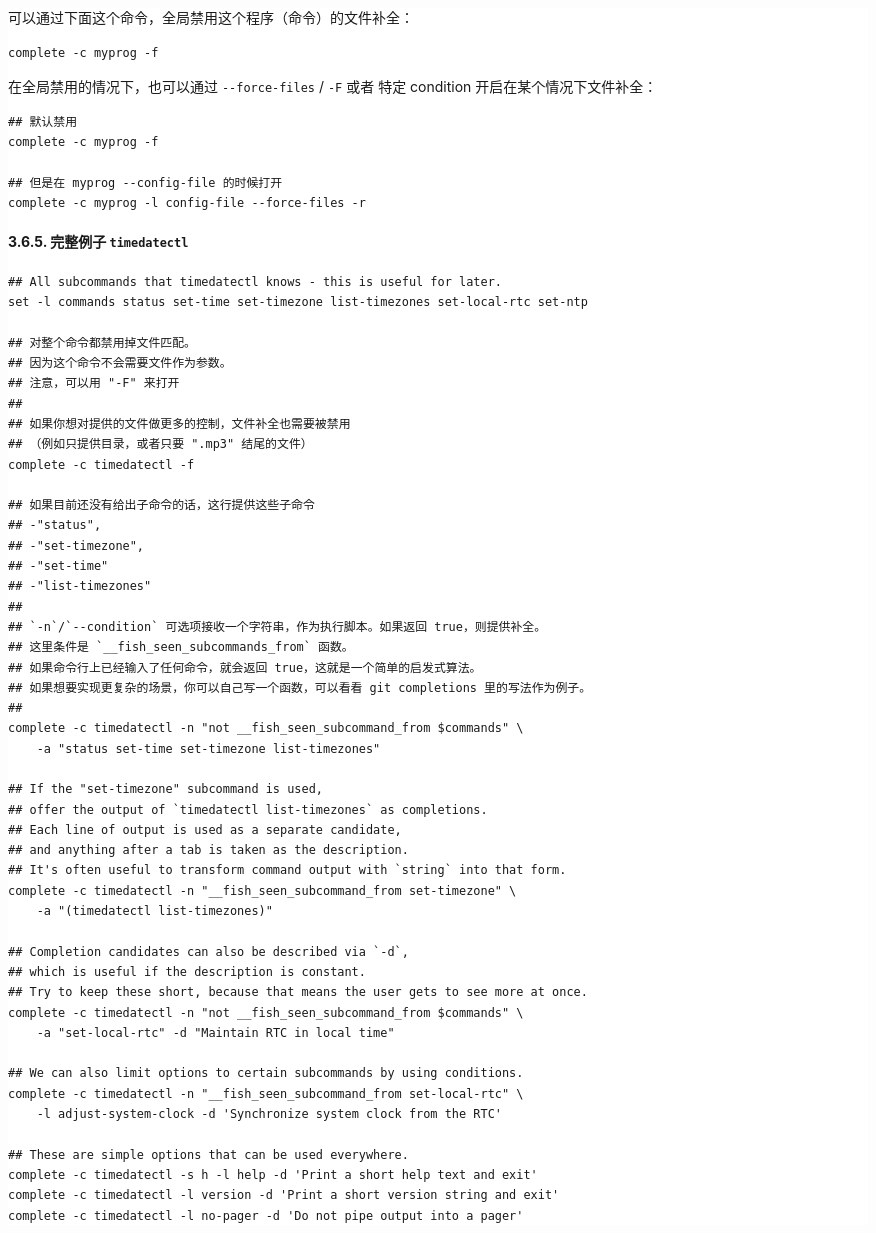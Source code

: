 可以通过下面这个命令，全局禁用这个程序（命令）的文件补全：

```shell
complete -c myprog -f
```

在全局禁用的情况下，也可以通过 `--force-files` / `-F` 或者 特定 condition 开启在某个情况下文件补全：

```shell
## 默认禁用
complete -c myprog -f

## 但是在 myprog --config-file 的时候打开
complete -c myprog -l config-file --force-files -r
```

#### 3.6.5. 完整例子 `timedatectl`

```shell
## All subcommands that timedatectl knows - this is useful for later.
set -l commands status set-time set-timezone list-timezones set-local-rtc set-ntp

## 对整个命令都禁用掉文件匹配。
## 因为这个命令不会需要文件作为参数。
## 注意，可以用 "-F" 来打开
##
## 如果你想对提供的文件做更多的控制，文件补全也需要被禁用
## （例如只提供目录，或者只要 ".mp3" 结尾的文件）
complete -c timedatectl -f

## 如果目前还没有给出子命令的话，这行提供这些子命令
## -"status",
## -"set-timezone",
## -"set-time"
## -"list-timezones"
##
## `-n`/`--condition` 可选项接收一个字符串，作为执行脚本。如果返回 true，则提供补全。
## 这里条件是 `__fish_seen_subcommands_from` 函数。
## 如果命令行上已经输入了任何命令，就会返回 true，这就是一个简单的启发式算法。
## 如果想要实现更复杂的场景，你可以自己写一个函数，可以看看 git completions 里的写法作为例子。
##
complete -c timedatectl -n "not __fish_seen_subcommand_from $commands" \
    -a "status set-time set-timezone list-timezones"

## If the "set-timezone" subcommand is used,
## offer the output of `timedatectl list-timezones` as completions.
## Each line of output is used as a separate candidate,
## and anything after a tab is taken as the description.
## It's often useful to transform command output with `string` into that form.
complete -c timedatectl -n "__fish_seen_subcommand_from set-timezone" \
    -a "(timedatectl list-timezones)"

## Completion candidates can also be described via `-d`,
## which is useful if the description is constant.
## Try to keep these short, because that means the user gets to see more at once.
complete -c timedatectl -n "not __fish_seen_subcommand_from $commands" \
    -a "set-local-rtc" -d "Maintain RTC in local time"

## We can also limit options to certain subcommands by using conditions.
complete -c timedatectl -n "__fish_seen_subcommand_from set-local-rtc" \
    -l adjust-system-clock -d 'Synchronize system clock from the RTC'

## These are simple options that can be used everywhere.
complete -c timedatectl -s h -l help -d 'Print a short help text and exit'
complete -c timedatectl -l version -d 'Print a short version string and exit'
complete -c timedatectl -l no-pager -d 'Do not pipe output into a pager'
```